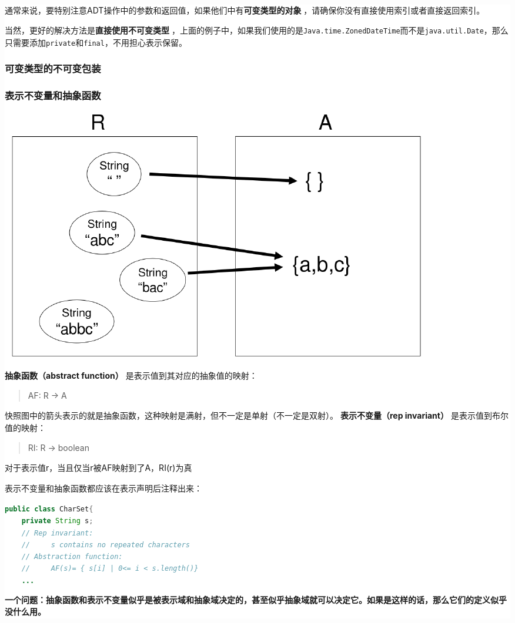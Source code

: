 通常来说，要特别注意ADT操作中的参数和返回值，如果他们中有**可变类型的对象** ，请确保你没有直接使用索引或者直接返回索引。

当然，更好的解决方法是**直接使用不可变类型** ，上面的例子中，如果我们使用的是`Java.time.ZonedDateTime`而不是`java.util.Date`，那么只需要添加`private`和`final`，不用担心表示保留。

### 可变类型的不可变包装

### 表示不变量和抽象函数

![](_v_images/_1524144286_25885.png)

**抽象函数（abstract function）** 是表示值到其对应的抽象值的映射：
> AF: R -> A

快照图中的箭头表示的就是抽象函数，这种映射是满射，但不一定是单射（不一定是双射）。
**表示不变量（rep invariant）** 是表示值到布尔值的映射：
> RI: R -> boolean

对于表⽰值r，当且仅当r被AF映射到了A，RI(r)为真

表⽰不变量和抽象函数都应该在表⽰声明后注释出来：
```java
public class CharSet{
    private String s;
    // Rep invariant:
    //     s contains no repeated characters
    // Abstraction function:
    //     AF(s)= { s[i] | 0<= i < s.length()}
    ...
```

**一个问题：抽象函数和表示不变量似乎是被表示域和抽象域决定的，甚⾄似乎抽象域就可以决定它。如果是这样的话，那么它们的定义似乎没什么⽤。** 
